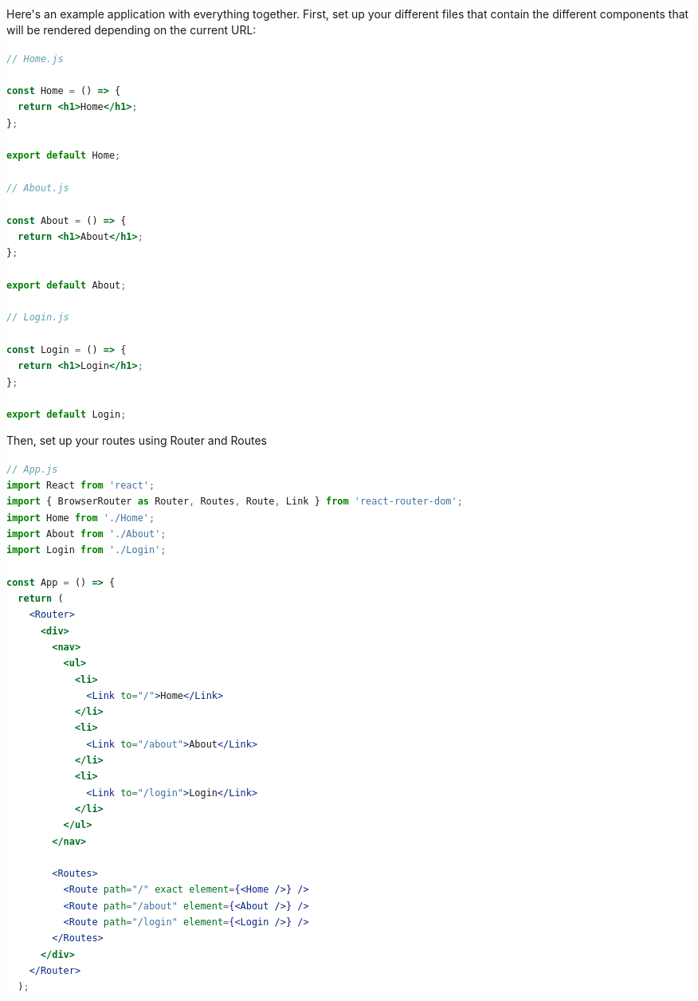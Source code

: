 Here's an example application with everything together. First, set up your different files that contain the different components that will be rendered depending on the current URL:

```jsx
// Home.js

const Home = () => {
  return <h1>Home</h1>;
};

export default Home;

// About.js

const About = () => {
  return <h1>About</h1>;
};

export default About;

// Login.js

const Login = () => {
  return <h1>Login</h1>;
};

export default Login;
```

Then, set up your routes using Router and Routes

```jsx
// App.js
import React from 'react';
import { BrowserRouter as Router, Routes, Route, Link } from 'react-router-dom';
import Home from './Home';
import About from './About';
import Login from './Login';

const App = () => {
  return (
    <Router>
      <div>
        <nav>
          <ul>
            <li>
              <Link to="/">Home</Link>
            </li>
            <li>
              <Link to="/about">About</Link>
            </li>
            <li>
              <Link to="/login">Login</Link>
            </li>
          </ul>
        </nav>

        <Routes>
          <Route path="/" exact element={<Home />} />
          <Route path="/about" element={<About />} />
          <Route path="/login" element={<Login />} />
        </Routes>
      </div>
    </Router>
  );
```